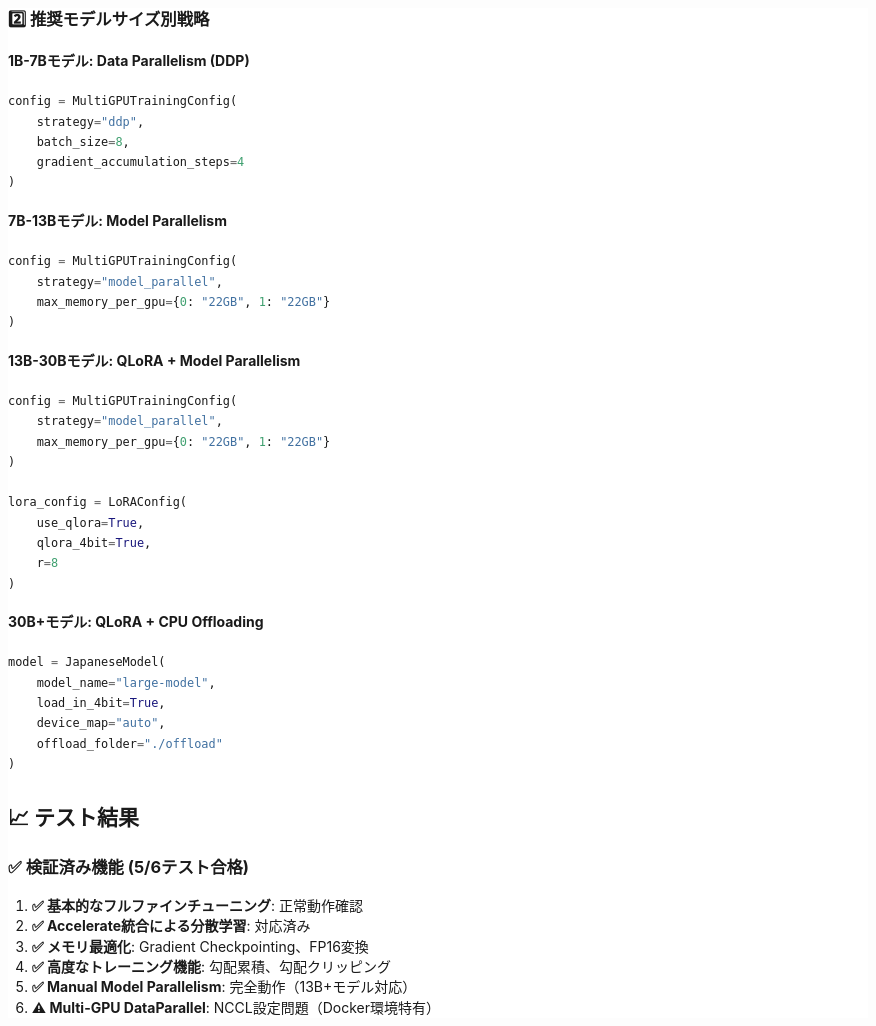 ### 2️⃣ 推奨モデルサイズ別戦略

#### 1B-7Bモデル: Data Parallelism (DDP)
```python
config = MultiGPUTrainingConfig(
    strategy="ddp",
    batch_size=8,
    gradient_accumulation_steps=4
)
```

#### 7B-13Bモデル: Model Parallelism
```python
config = MultiGPUTrainingConfig(
    strategy="model_parallel",
    max_memory_per_gpu={0: "22GB", 1: "22GB"}
)
```

#### 13B-30Bモデル: QLoRA + Model Parallelism
```python
config = MultiGPUTrainingConfig(
    strategy="model_parallel",
    max_memory_per_gpu={0: "22GB", 1: "22GB"}
)

lora_config = LoRAConfig(
    use_qlora=True,
    qlora_4bit=True,
    r=8
)
```

#### 30B+モデル: QLoRA + CPU Offloading
```python
model = JapaneseModel(
    model_name="large-model",
    load_in_4bit=True,
    device_map="auto",
    offload_folder="./offload"
)
```

## 📈 テスト結果

### ✅ 検証済み機能 (5/6テスト合格)

1. **✅ 基本的なフルファインチューニング**: 正常動作確認
2. **✅ Accelerate統合による分散学習**: 対応済み
3. **✅ メモリ最適化**: Gradient Checkpointing、FP16変換
4. **✅ 高度なトレーニング機能**: 勾配累積、勾配クリッピング
5. **✅ Manual Model Parallelism**: 完全動作（13B+モデル対応）
6. **⚠️ Multi-GPU DataParallel**: NCCL設定問題（Docker環境特有）
